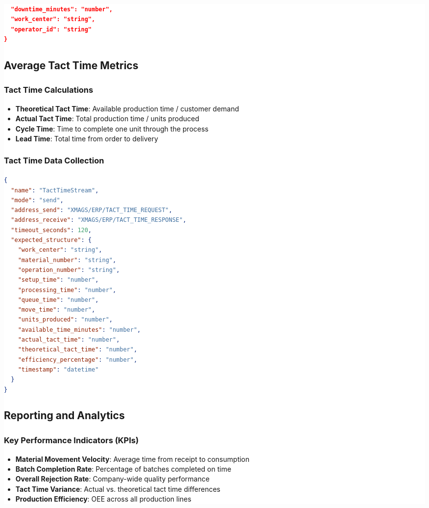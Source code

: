 ```json
  "downtime_minutes": "number",
  "work_center": "string",
  "operator_id": "string"
}
```

## Average Tact Time Metrics

### Tact Time Calculations
- **Theoretical Tact Time**: Available production time / customer demand
- **Actual Tact Time**: Total production time / units produced
- **Cycle Time**: Time to complete one unit through the process
- **Lead Time**: Total time from order to delivery

### Tact Time Data Collection
```json
{
  "name": "TactTimeStream",
  "mode": "send",
  "address_send": "XMAGS/ERP/TACT_TIME_REQUEST",
  "address_receive": "XMAGS/ERP/TACT_TIME_RESPONSE",
  "timeout_seconds": 120,
  "expected_structure": {
    "work_center": "string",
    "material_number": "string",
    "operation_number": "string",
    "setup_time": "number",
    "processing_time": "number",
    "queue_time": "number",
    "move_time": "number",
    "units_produced": "number",
    "available_time_minutes": "number",
    "actual_tact_time": "number",
    "theoretical_tact_time": "number",
    "efficiency_percentage": "number",
    "timestamp": "datetime"
  }
}
```

## Reporting and Analytics

### Key Performance Indicators (KPIs)
- **Material Movement Velocity**: Average time from receipt to consumption
- **Batch Completion Rate**: Percentage of batches completed on time
- **Overall Rejection Rate**: Company-wide quality performance
- **Tact Time Variance**: Actual vs. theoretical tact time differences
- **Production Efficiency**: OEE across all production lines

